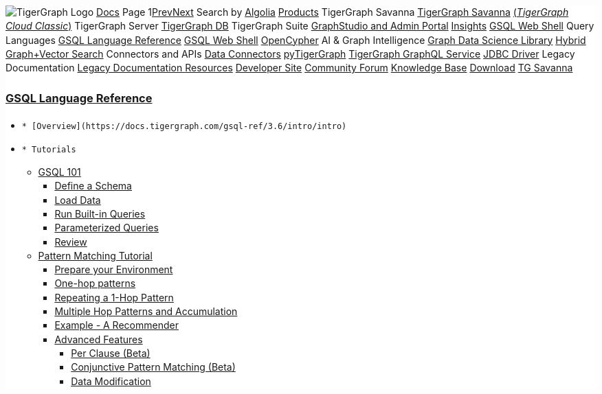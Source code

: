 ![TigerGraph Logo](https://www.tigergraph.com/wp-content/uploads/2020/05/TG_LOGO.svg) [Docs](https://docs.tigergraph.com/home)
Page 1[Prev](https://docs.tigergraph.com/gsql-ref/3.6/tutorials/pattern-matching/adv/per-clause)[Next](https://docs.tigergraph.com/gsql-ref/3.6/tutorials/pattern-matching/adv/per-clause)
Search by [Algolia](https://www.algolia.com/docsearch)
[Products](https://docs.tigergraph.com/gsql-ref/3.6/tutorials/pattern-matching/adv/per-clause)
TigerGraph Savanna
[TigerGraph Savanna](https://docs.tigergraph.com/savanna/main/overview/) [(_TigerGraph Cloud Classic_)](https://docs.tigergraph.com/cloud/main/start/overview)
TigerGraph Server
[TigerGraph DB](https://docs.tigergraph.com/tigergraph-server/4.2/intro/)
TigerGraph Suite
[GraphStudio and Admin Portal](https://docs.tigergraph.com/gui/4.2/intro/) [Insights](https://docs.tigergraph.com/insights/4.2/intro/) [GSQL Web Shell](https://docs.tigergraph.com/tigergraph-server/current/gsql-shell/web)
Query Languages
[GSQL Language Reference](https://docs.tigergraph.com/gsql-ref/4.2/intro/) [GSQL Web Shell](https://docs.tigergraph.com/tigergraph-server/current/gsql-shell/web) [OpenCypher](https://docs.tigergraph.com/gsql-ref/current/opencypher-in-gsql)
AI & Graph Intelligence
[Graph Data Science Library](https://docs.tigergraph.com/graph-ml/3.10/intro/) [Hybrid Graph+Vector Search](https://docs.tigergraph.com/gsql-ref/current/vector/)
Connectors and APIs
[Data Connectors](https://docs.tigergraph.com/tigergraph-server/current/data-loading) [pyTigerGraph](https://docs.tigergraph.com/pytigergraph/1.8/intro/) [TigerGraph GraphQL Service](https://docs.tigergraph.com/graphql/3.9/) [JDBC Driver](https://github.com/tigergraph/ecosys/tree/master/tools/etl/tg-jdbc-driver)
Legacy Documentation
[ Legacy Documentation ](https://docs-legacy.tigergraph.com)
[Resources](https://docs.tigergraph.com/gsql-ref/3.6/tutorials/pattern-matching/adv/per-clause)
[Developer Site](https://dev.tigergraph.com/) [Community Forum](https://community.tigergraph.com/) [Knowledge Base](https://tigergraph.freshdesk.com/support/solutions)
[Download](https://dl.tigergraph.com)
[ TG Savanna](https://savanna.tgcloud.io)
### [GSQL Language Reference](https://docs.tigergraph.com/gsql-ref/3.6/intro/intro)
  *     * [Overview](https://docs.tigergraph.com/gsql-ref/3.6/intro/intro)
  *     * Tutorials
      * [GSQL 101](https://docs.tigergraph.com/gsql-ref/3.6/tutorials/gsql-101/)
        * [Define a Schema](https://docs.tigergraph.com/gsql-ref/3.6/tutorials/gsql-101/define-a-schema)
        * [Load Data](https://docs.tigergraph.com/gsql-ref/3.6/tutorials/gsql-101/load-data-gsql-101)
        * [Run Built-in Queries](https://docs.tigergraph.com/gsql-ref/3.6/tutorials/gsql-101/built-in-select-queries)
        * [Parameterized Queries](https://docs.tigergraph.com/gsql-ref/3.6/tutorials/gsql-101/parameterized-gsql-query)
        * [Review](https://docs.tigergraph.com/gsql-ref/3.6/tutorials/gsql-101/review)
      * [Pattern Matching Tutorial](https://docs.tigergraph.com/gsql-ref/3.6/tutorials/pattern-matching/)
        * [Prepare your Environment](https://docs.tigergraph.com/gsql-ref/3.6/tutorials/pattern-matching/prepare-environment)
        * [One-hop patterns](https://docs.tigergraph.com/gsql-ref/3.6/tutorials/pattern-matching/one-hop-patterns)
        * [Repeating a 1-Hop Pattern](https://docs.tigergraph.com/gsql-ref/3.6/tutorials/pattern-matching/repeating-a-pattern)
        * [Multiple Hop Patterns and Accumulation](https://docs.tigergraph.com/gsql-ref/3.6/tutorials/pattern-matching/multiple-hop-and-accumulation)
        * [Example - A Recommender](https://docs.tigergraph.com/gsql-ref/3.6/tutorials/pattern-matching/example)
        * [Advanced Features](https://docs.tigergraph.com/gsql-ref/3.6/tutorials/pattern-matching/adv/)
          * [Per Clause (Beta)](https://docs.tigergraph.com/gsql-ref/3.6/tutorials/pattern-matching/adv/per-clause)
          * [Conjunctive Pattern Matching (Beta)](https://docs.tigergraph.com/gsql-ref/3.6/tutorials/pattern-matching/adv/conjunctive-pattern-matching)
          * [Data Modification](https://docs.tigergraph.com/gsql-ref/3.6/tutorials/pattern-matching/adv/dml)